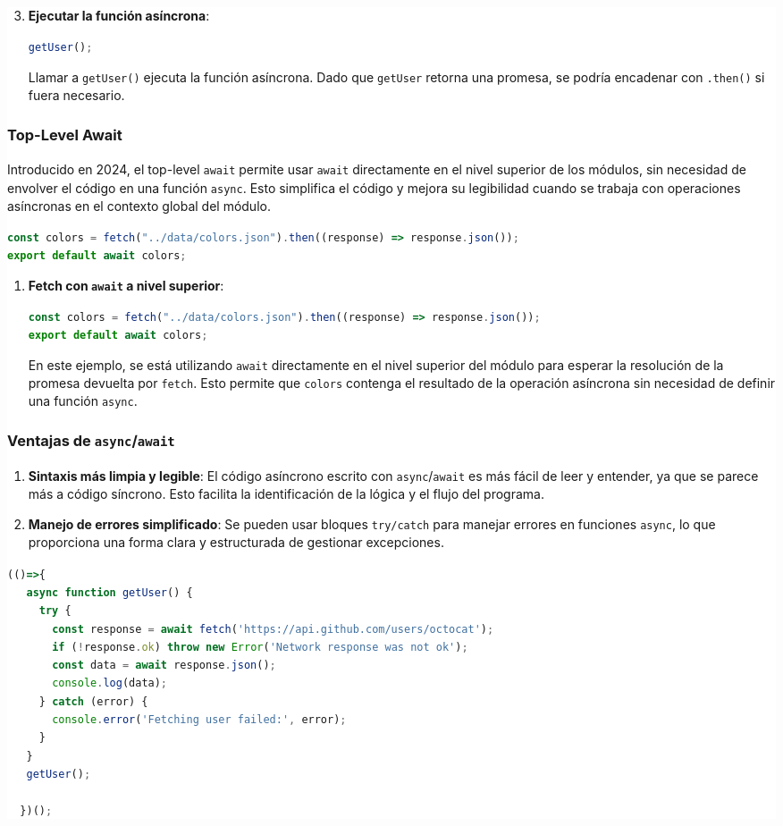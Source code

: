3. **Ejecutar la función asíncrona**:
   ```javascript
   getUser();
   ```
   Llamar a `getUser()` ejecuta la función asíncrona. Dado que `getUser` retorna una promesa, se podría encadenar con `.then()` si fuera necesario.

### Top-Level Await


Introducido en 2024, el top-level `await` permite usar `await` directamente en el nivel superior de los módulos, sin necesidad de envolver el código en una función `async`. Esto simplifica el código y mejora su legibilidad cuando se trabaja con operaciones asíncronas en el contexto global del módulo.


```javascript
const colors = fetch("../data/colors.json").then((response) => response.json());
export default await colors;
```
1. **Fetch con `await` a nivel superior**:
   ```javascript
   const colors = fetch("../data/colors.json").then((response) => response.json());
   export default await colors;
   ```
   En este ejemplo, se está utilizando `await` directamente en el nivel superior del módulo para esperar la resolución de la promesa devuelta por `fetch`. Esto permite que `colors` contenga el resultado de la operación asíncrona sin necesidad de definir una función `async`.

### Ventajas de `async`/`await`

1. **Sintaxis más limpia y legible**:
   El código asíncrono escrito con `async`/`await` es más fácil de leer y entender, ya que se parece más a código síncrono. Esto facilita la identificación de la lógica y el flujo del programa.

2. **Manejo de errores simplificado**:
   Se pueden usar bloques `try/catch` para manejar errores en funciones `async`, lo que proporciona una forma clara y estructurada de gestionar excepciones.

   



```typescript
(()=>{
   async function getUser() {
     try {
       const response = await fetch('https://api.github.com/users/octocat');
       if (!response.ok) throw new Error('Network response was not ok');
       const data = await response.json();
       console.log(data);
     } catch (error) {
       console.error('Fetching user failed:', error);
     }
   }
   getUser();
   
  })();
```
